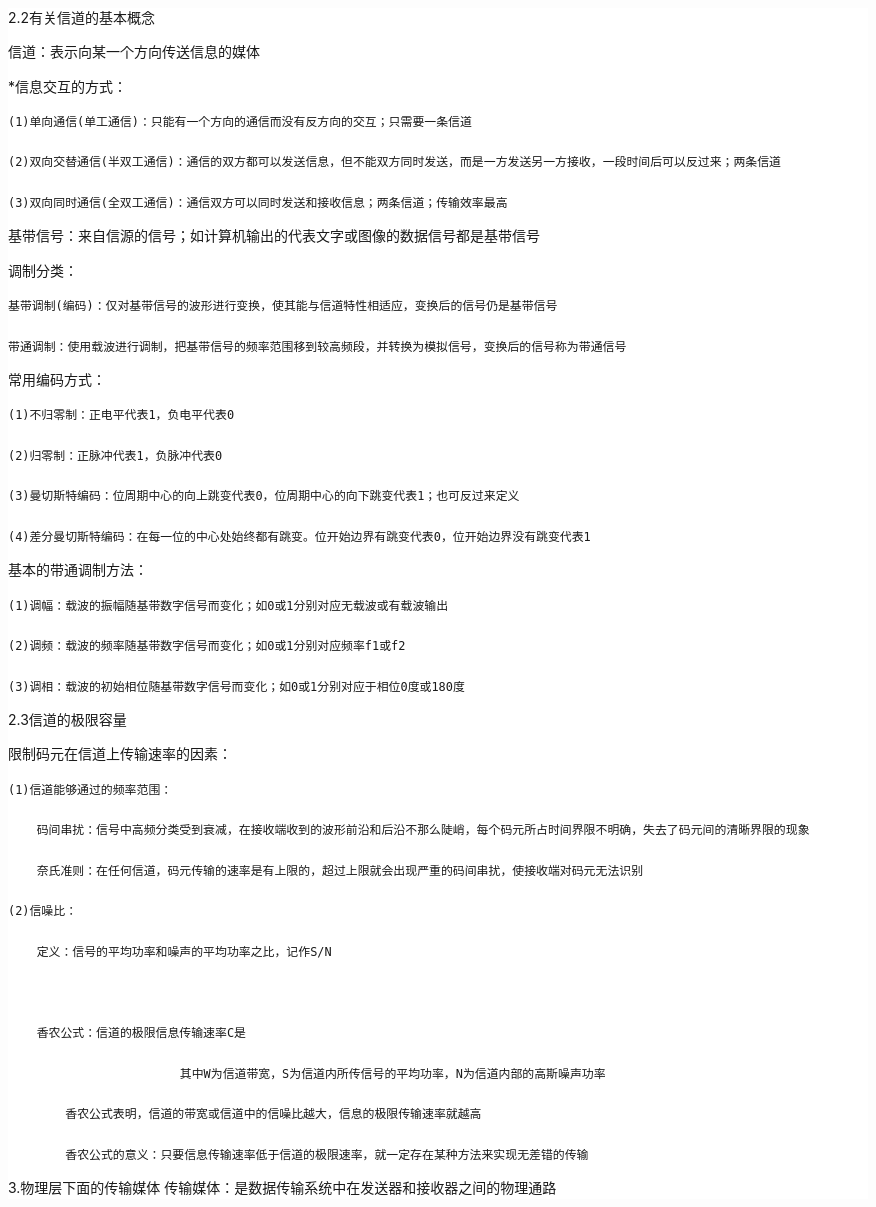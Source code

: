 2.2有关信道的基本概念

信道：表示向某一个方向传送信息的媒体

*信息交互的方式：

    (1)单向通信(单工通信)：只能有一个方向的通信而没有反方向的交互；只需要一条信道

    (2)双向交替通信(半双工通信)：通信的双方都可以发送信息，但不能双方同时发送，而是一方发送另一方接收，一段时间后可以反过来；两条信道

    (3)双向同时通信(全双工通信)：通信双方可以同时发送和接收信息；两条信道；传输效率最高

基带信号：来自信源的信号；如计算机输出的代表文字或图像的数据信号都是基带信号

调制分类：

    基带调制(编码)：仅对基带信号的波形进行变换，使其能与信道特性相适应，变换后的信号仍是基带信号

    带通调制：使用载波进行调制，把基带信号的频率范围移到较高频段，并转换为模拟信号，变换后的信号称为带通信号

常用编码方式：

    

    (1)不归零制：正电平代表1，负电平代表0

    (2)归零制：正脉冲代表1，负脉冲代表0

    (3)曼切斯特编码：位周期中心的向上跳变代表0，位周期中心的向下跳变代表1；也可反过来定义

    (4)差分曼切斯特编码：在每一位的中心处始终都有跳变。位开始边界有跳变代表0，位开始边界没有跳变代表1

基本的带通调制方法：

    

    (1)调幅：载波的振幅随基带数字信号而变化；如0或1分别对应无载波或有载波输出

    (2)调频：载波的频率随基带数字信号而变化；如0或1分别对应频率f1或f2

    (3)调相：载波的初始相位随基带数字信号而变化；如0或1分别对应于相位0度或180度

2.3信道的极限容量

限制码元在信道上传输速率的因素：

    (1)信道能够通过的频率范围：

        码间串扰：信号中高频分类受到衰减，在接收端收到的波形前沿和后沿不那么陡峭，每个码元所占时间界限不明确，失去了码元间的清晰界限的现象

        奈氏准则：在任何信道，码元传输的速率是有上限的，超过上限就会出现严重的码间串扰，使接收端对码元无法识别

    (2)信噪比：

        定义：信号的平均功率和噪声的平均功率之比，记作S/N

                 

        香农公式：信道的极限信息传输速率C是

                            其中W为信道带宽，S为信道内所传信号的平均功率，N为信道内部的高斯噪声功率

            香农公式表明，信道的带宽或信道中的信噪比越大，信息的极限传输速率就越高

            香农公式的意义：只要信息传输速率低于信道的极限速率，就一定存在某种方法来实现无差错的传输

3.物理层下面的传输媒体
传输媒体：是数据传输系统中在发送器和接收器之间的物理通路
